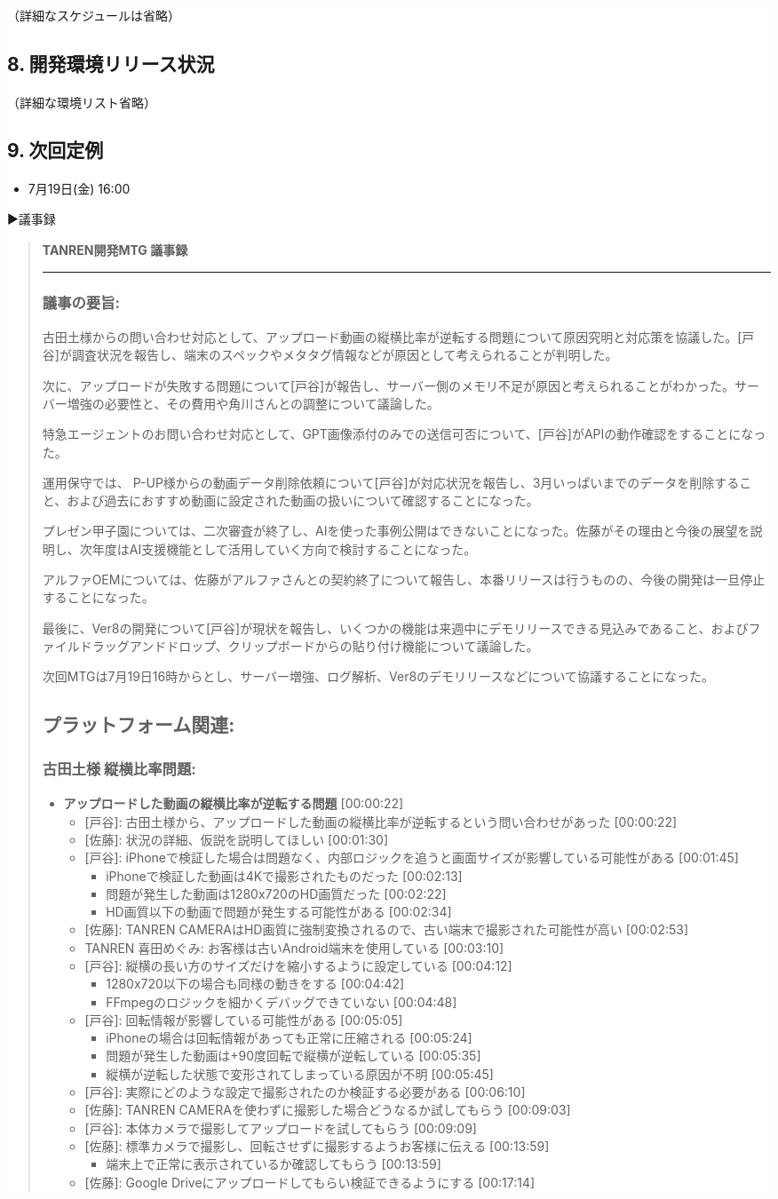 （詳細なスケジュールは省略）

## 8. 開発環境リリース状況

（詳細な環境リスト省略）

## 9. 次回定例

- 7月19日(金) 16:00

▶️議事録

> **TANREN開発MTG 議事録**
> 
> 
> ---
> 
> ### 議事の要旨:
> 
> 古田土様からの問い合わせ対応として、アップロード動画の縦横比率が逆転する問題について原因究明と対応策を協議した。[戸谷]が調査状況を報告し、端末のスペックやメタタグ情報などが原因として考えられることが判明した。
> 
> 次に、アップロードが失敗する問題について[戸谷]が報告し、サーバー側のメモリ不足が原因と考えられることがわかった。サーバー増強の必要性と、その費用や角川さんとの調整について議論した。
> 
> 特急エージェントのお問い合わせ対応として、GPT画像添付のみでの送信可否について、[戸谷]がAPIの動作確認をすることになった。
> 
> 運用保守では、 P-UP様からの動画データ削除依頼について[戸谷]が対応状況を報告し、3月いっぱいまでのデータを削除すること、および過去におすすめ動画に設定された動画の扱いについて確認することになった。
> 
> プレゼン甲子園については、二次審査が終了し、AIを使った事例公開はできないことになった。佐藤がその理由と今後の展望を説明し、次年度はAI支援機能として活用していく方向で検討することになった。
> 
> アルファOEMについては、佐藤がアルファさんとの契約終了について報告し、本番リリースは行うものの、今後の開発は一旦停止することになった。
> 
> 最後に、Ver8の開発について[戸谷]が現状を報告し、いくつかの機能は来週中にデモリリースできる見込みであること、およびファイルドラッグアンドドロップ、クリップボードからの貼り付け機能について議論した。
> 
> 次回MTGは7月19日16時からとし、サーバー増強、ログ解析、Ver8のデモリリースなどについて協議することになった。
> 
> ## プラットフォーム関連:
> 
> ### 古田土様 縦横比率問題:
> 
> - **アップロードした動画の縦横比率が逆転する問題** [00:00:22]
>     - [戸谷]: 古田土様から、アップロードした動画の縦横比率が逆転するという問い合わせがあった [00:00:22]
>     - [佐藤]: 状況の詳細、仮説を説明してほしい [00:01:30]
>     - [戸谷]: iPhoneで検証した場合は問題なく、内部ロジックを追うと画面サイズが影響している可能性がある [00:01:45]
>         - iPhoneで検証した動画は4Kで撮影されたものだった [00:02:13]
>         - 問題が発生した動画は1280x720のHD画質だった [00:02:22]
>         - HD画質以下の動画で問題が発生する可能性がある [00:02:34]
>     - [佐藤]: TANREN CAMERAはHD画質に強制変換されるので、古い端末で撮影された可能性が高い [00:02:53]
>     - TANREN 喜田めぐみ: お客様は古いAndroid端末を使用している [00:03:10]
>     - [戸谷]: 縦横の長い方のサイズだけを縮小するように設定している [00:04:12]
>         - 1280x720以下の場合も同様の動きをする [00:04:42]
>         - FFmpegのロジックを細かくデバッグできていない [00:04:48]
>     - [戸谷]: 回転情報が影響している可能性がある [00:05:05]
>         - iPhoneの場合は回転情報があっても正常に圧縮される [00:05:24]
>         - 問題が発生した動画は+90度回転で縦横が逆転している [00:05:35]
>         - 縦横が逆転した状態で変形されてしまっている原因が不明 [00:05:45]
>     - [戸谷]: 実際にどのような設定で撮影されたのか検証する必要がある [00:06:10]
>     - [佐藤]: TANREN CAMERAを使わずに撮影した場合どうなるか試してもらう [00:09:03]
>     - [戸谷]: 本体カメラで撮影してアップロードを試してもらう [00:09:09]
>     - [佐藤]: 標準カメラで撮影し、回転させずに撮影するようお客様に伝える [00:13:59]
>         - 端末上で正常に表示されているか確認してもらう [00:13:59]
>     - [佐藤]: Google Driveにアップロードしてもらい検証できるようにする [00:17:14]